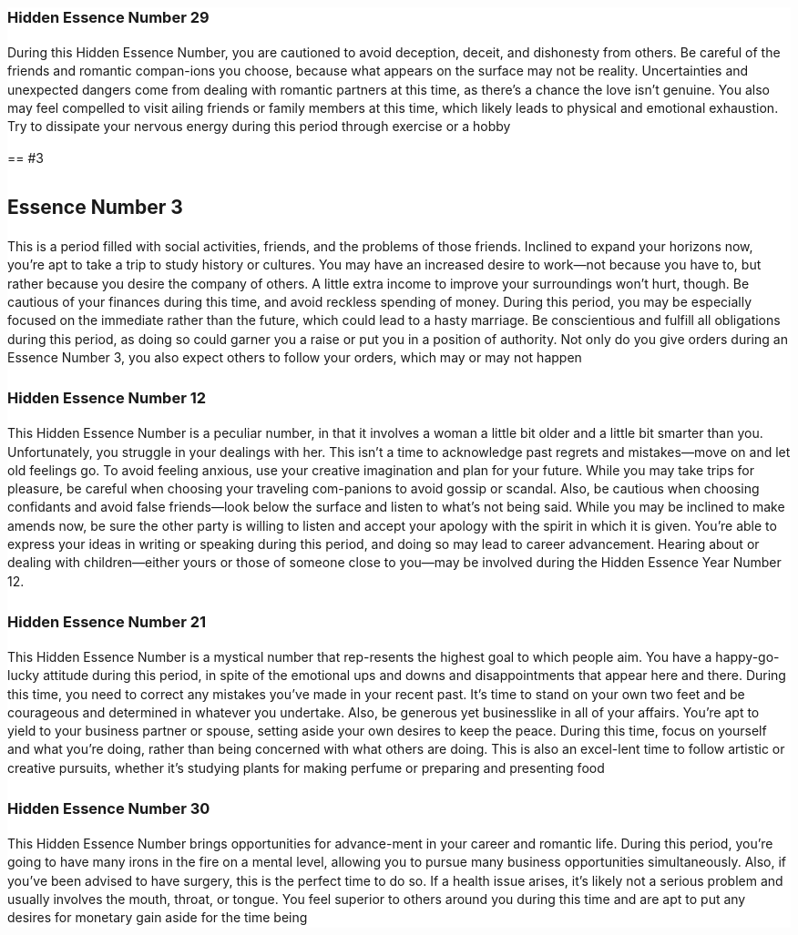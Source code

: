 ### Hidden Essence Number 29

During this Hidden Essence Number, you are cautioned to avoid deception, deceit, and dishonesty from others. Be careful of the friends and romantic compan-ions you choose, because what appears on the surface may not be reality. Uncertainties and unexpected dangers come from dealing with romantic partners at this time, as there’s a chance the love isn’t genuine. You also may feel compelled to visit ailing friends or family members at this time, which likely leads to physical and emotional exhaustion. Try to dissipate your nervous energy during this period through exercise or a hobby

== #3

## Essence Number 3

This is a period filled with social activities, friends, and the problems of those friends. Inclined to expand your horizons now, you’re apt to take a trip to study history or cultures. You may have an increased desire to work—not because you have to, but rather because you desire the company of others. A little extra income to improve your surroundings won’t hurt, though. Be cautious of your finances during this time, and avoid reckless spending of money. During this period, you may be especially focused on the immediate rather than the future, which could lead to a hasty marriage. Be conscientious and fulfill all obligations during this period, as doing so could garner you a raise or put you in a position of authority. Not only do you give orders during an Essence Number 3, you also expect others to follow your orders, which may or may not happen

### Hidden Essence Number 12

This Hidden Essence Number is a peculiar number, in that it involves a woman a little bit older and a little bit smarter than you. Unfortunately, you struggle in your dealings with her. This isn’t a time to acknowledge past regrets and mistakes—move on and let old feelings go. To avoid feeling anxious, use your creative imagination and plan for your future. While you may take trips for pleasure, be careful when choosing your traveling com-panions to avoid gossip or scandal. Also, be cautious when choosing confidants and avoid false friends—look below the surface and listen to what’s not being said. While you may be inclined to make amends now, be sure the other party is willing to listen and accept your apology with the spirit in which it is given. You’re able to express your ideas in writing or speaking during this period, and doing so may lead to career advancement. Hearing about or dealing with children—either yours or those of someone close to you—may be involved during the Hidden Essence Year Number 12.

### Hidden Essence Number 21

This Hidden Essence Number is a mystical number that rep-resents the highest goal to which people aim. You have a happy-go-lucky attitude during this period, in spite of the emotional ups and downs and disappointments that appear here and there. During this time, you need to correct any mistakes you’ve made in your recent past. It’s time to stand on your own two feet and be courageous and determined in whatever you undertake. Also, be generous yet businesslike in all of your affairs. You’re apt to yield to your business partner or spouse, setting aside your own desires to keep the peace. During this time, focus on yourself and what you’re doing, rather than being concerned with what others are doing. This is also an excel-lent time to follow artistic or creative pursuits, whether it’s studying plants for making perfume or preparing and presenting food

### Hidden Essence Number 30

This Hidden Essence Number brings opportunities for advance-ment in your career and romantic life. During this period, you’re going to have many irons in the fire on a mental level, allowing you to pursue many business opportunities simultaneously. Also, if you’ve been advised to have surgery, this is the perfect time to do so. If a health issue arises, it’s likely not a serious problem and usually involves the mouth, throat, or tongue. You feel superior to others around you during this time and are apt to put any desires for monetary gain aside for the time being
